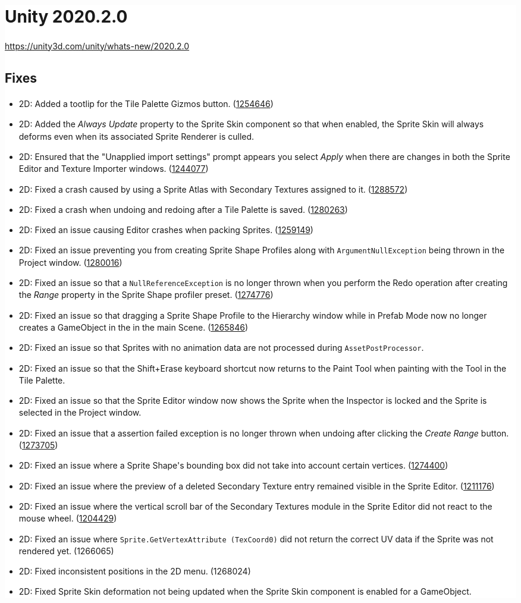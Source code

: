 # Unity 2020.2.0
https://unity3d.com/unity/whats-new/2020.2.0

## Fixes

<ul>
<li><p>2D: Added a tootlip for the Tile Palette Gizmos button. (<a href="https://issuetracker.unity3d.com/issues/2d-tooltip-is-missing-for-the-gizmos-button-in-the-tile-palette">1254646</a>)</p></li>
<li><p>2D: Added the <em>Always Update</em> property to the Sprite Skin component so that when enabled, the Sprite Skin will always deforms even when its associated Sprite Renderer is culled.</p></li>
<li><p>2D: Ensured that the "Unapplied import settings" prompt appears you select <em>Apply</em> when  there are changes in both the Sprite Editor and Texture Importer windows. (<a href="https://issuetracker.unity3d.com/issues/2d-unapplied-import-settings-doesnt-prompt-on-generating-custom-outline-with-mosaic-property-unchecked">1244077</a>)</p></li>
<li><p>2D: Fixed a crash caused by using a Sprite Atlas with Secondary Textures assigned to it. (<a href="https://issuetracker.unity3d.com/issues/crash-when-opening-unity-project-that-has-sprite-atlas-with-normalmap-secondary-texture">1288572</a>)</p></li>
<li><p>2D: Fixed a crash when undoing and redoing after a Tile Palette is saved. (<a href="https://issuetracker.unity3d.com/issues/2d-editor-crashes-when-undo-and-redo-operation-is-performed-with-tile-palette">1280263</a>)</p></li>
<li><p>2D: Fixed an issue causing Editor crashes when packing Sprites. (<a href="https://issuetracker.unity3d.com/issues/2d-spriteatlas-v2-editor-crashes-when-packing-sprites">1259149</a>)</p></li>
<li><p>2D: Fixed an issue preventing you from creating Sprite Shape Profiles along with <code>ArgumentNullException</code> being thrown in the Project window. (<a href="https://issuetracker.unity3d.com/issues/2d-spriteshape-unable-to-create-sprite-shape-profile-along-with-argumentnullexception-thrown-in-the-project-window">1280016</a>)</p></li>
<li><p>2D: Fixed an issue so that a <code>NullReferenceException</code> is no longer thrown when you perform the Redo operation after creating the <em>Range</em> property in the Sprite Shape profiler preset. (<a href="https://issuetracker.unity3d.com/issues/2d-nullreferenceexception-thrown-on-performing-redo-operation-after-creating-range-property-in-the-spriteshape-profiler-preset">1274776</a>)</p></li>
<li><p>2D: Fixed an issue so that dragging a Sprite Shape Profile to the Hierarchy window while in Prefab Mode now no longer creates a GameObject in the in the main Scene. (<a href="https://issuetracker.unity3d.com/issues/dragging-sprite-shape-profile-to-hierarchy-creates-a-game-object-in-main-scene-when-being-in-prefab-mode">1265846</a>)</p></li>
<li><p>2D: Fixed an issue so that Sprites with no animation data are not processed during <code>AssetPostProcessor</code>.</p></li>
<li><p>2D: Fixed an issue so that the Shift+Erase keyboard shortcut now returns to the Paint Tool when painting with the Tool in the Tile Palette.</p></li>
<li><p>2D: Fixed an issue so that the Sprite Editor window now shows the Sprite when the Inspector is locked and the Sprite is selected in the Project window.</p></li>
<li><p>2D: Fixed an issue that a assertion failed exception is no longer thrown when undoing after clicking the <em>Create Range</em> button. (<a href="https://issuetracker.unity3d.com/issues/2d-sprite-shape-assertion-failed-exception-is-thrown-on-undoing-after-clicking-on-create-range-button">1273705</a>)</p></li>
<li><p>2D: Fixed an issue where a Sprite Shape's bounding box did not take into account certain vertices. (<a href="https://issuetracker.unity3d.com/issues/2d-spriteshape-spriteshape-bounding-box-does-not-take-into-account-certain-vertices">1274400</a>)</p></li>
<li><p>2D: Fixed an issue where the preview of a deleted Secondary Texture entry remained visible in the Sprite Editor. (<a href="https://issuetracker.unity3d.com/issues/2d-sprite-preview-of-secondary-textures-is-not-updated-on-deleting-first-texture">1211176</a>)</p></li>
<li><p>2D: Fixed an issue where the vertical scroll bar of the Secondary Textures module in the Sprite Editor did not react to the mouse wheel. (<a href="https://issuetracker.unity3d.com/issues/sprite-editor-vertical-scrollbar-for-secondary-textures-does-not-scroll-up-with-mouse-wheel">1204429</a>)</p></li>
<li><p>2D: Fixed an issue where <code>Sprite.GetVertexAttribute (TexCoord0)</code> did not return the correct UV data if the Sprite was not rendered yet. (1266065)</p></li>
<li><p>2D: Fixed inconsistent positions in the 2D menu. (1268024)</p></li>
<li><p>2D: Fixed Sprite Skin deformation not being updated when the Sprite Skin component is enabled for a GameObject.</p></li>